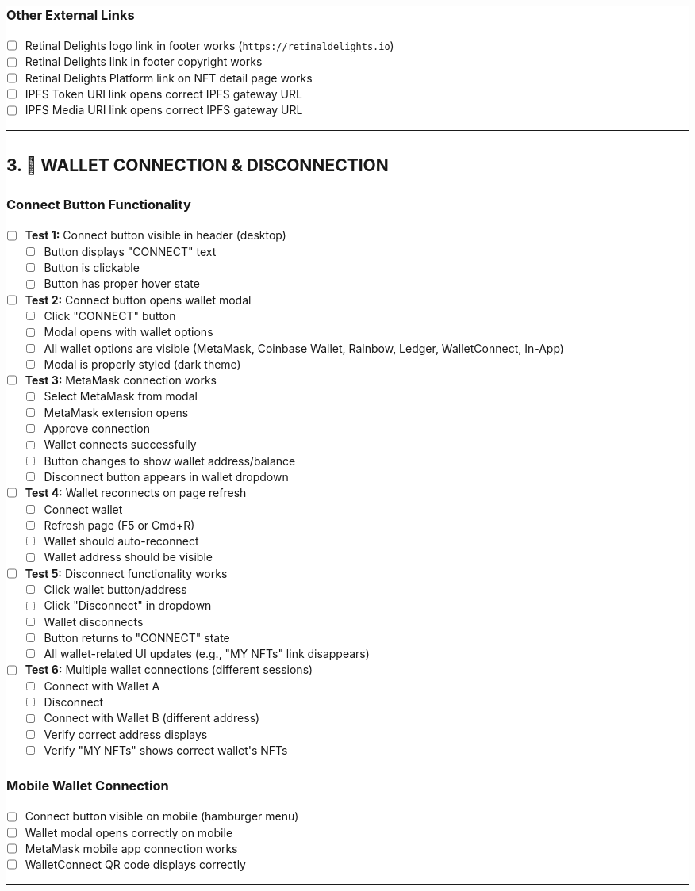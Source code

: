 ### Other External Links
- [ ] Retinal Delights logo link in footer works (`https://retinaldelights.io`)
- [ ] Retinal Delights link in footer copyright works
- [ ] Retinal Delights Platform link on NFT detail page works
- [ ] IPFS Token URI link opens correct IPFS gateway URL
- [ ] IPFS Media URI link opens correct IPFS gateway URL

---

## 3. 🔌 WALLET CONNECTION & DISCONNECTION

### Connect Button Functionality
- [ ] **Test 1:** Connect button visible in header (desktop)
  - [ ] Button displays "CONNECT" text
  - [ ] Button is clickable
  - [ ] Button has proper hover state
- [ ] **Test 2:** Connect button opens wallet modal
  - [ ] Click "CONNECT" button
  - [ ] Modal opens with wallet options
  - [ ] All wallet options are visible (MetaMask, Coinbase Wallet, Rainbow, Ledger, WalletConnect, In-App)
  - [ ] Modal is properly styled (dark theme)
- [ ] **Test 3:** MetaMask connection works
  - [ ] Select MetaMask from modal
  - [ ] MetaMask extension opens
  - [ ] Approve connection
  - [ ] Wallet connects successfully
  - [ ] Button changes to show wallet address/balance
  - [ ] Disconnect button appears in wallet dropdown
- [ ] **Test 4:** Wallet reconnects on page refresh
  - [ ] Connect wallet
  - [ ] Refresh page (F5 or Cmd+R)
  - [ ] Wallet should auto-reconnect
  - [ ] Wallet address should be visible
- [ ] **Test 5:** Disconnect functionality works
  - [ ] Click wallet button/address
  - [ ] Click "Disconnect" in dropdown
  - [ ] Wallet disconnects
  - [ ] Button returns to "CONNECT" state
  - [ ] All wallet-related UI updates (e.g., "MY NFTs" link disappears)
- [ ] **Test 6:** Multiple wallet connections (different sessions)
  - [ ] Connect with Wallet A
  - [ ] Disconnect
  - [ ] Connect with Wallet B (different address)
  - [ ] Verify correct address displays
  - [ ] Verify "MY NFTs" shows correct wallet's NFTs

### Mobile Wallet Connection
- [ ] Connect button visible on mobile (hamburger menu)
- [ ] Wallet modal opens correctly on mobile
- [ ] MetaMask mobile app connection works
- [ ] WalletConnect QR code displays correctly

---